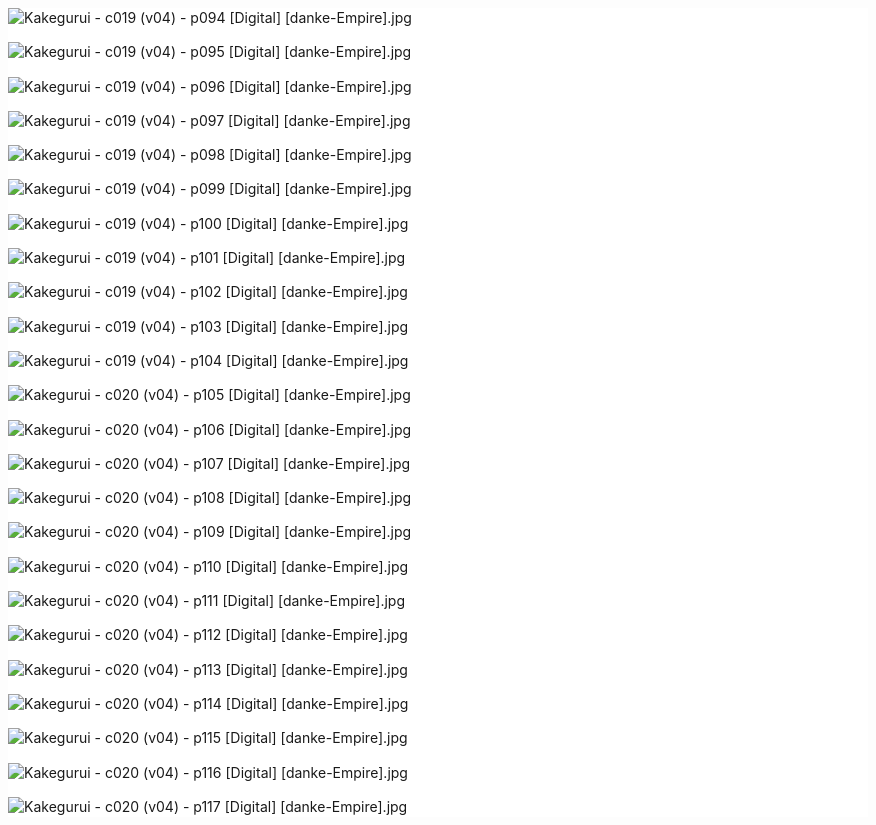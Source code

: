 ![Kakegurui - c019 (v04) - p094 [Digital] [danke-Empire].jpg](https://wx1.sinaimg.cn/large/6a9fdecagy1fod7mpek5hj20p00zvn7y.jpg)

![Kakegurui - c019 (v04) - p095 [Digital] [danke-Empire].jpg](https://wx1.sinaimg.cn/large/6a9fdecagy1fod7mt8pnqj20p00zvnb4.jpg)

![Kakegurui - c019 (v04) - p096 [Digital] [danke-Empire].jpg](https://wx1.sinaimg.cn/large/6a9fdecagy1fod7my21mbj20p00zvdpq.jpg)

![Kakegurui - c019 (v04) - p097 [Digital] [danke-Empire].jpg](https://wx1.sinaimg.cn/large/6a9fdecagy1fod7n1ti8jj20p00zvama.jpg)

![Kakegurui - c019 (v04) - p098 [Digital] [danke-Empire].jpg](https://wx1.sinaimg.cn/large/6a9fdecagy1fod7n67mnpj20p00zvnbn.jpg)

![Kakegurui - c019 (v04) - p099 [Digital] [danke-Empire].jpg](https://wx1.sinaimg.cn/large/6a9fdecagy1fod7n9xrkrj20p00zvgxv.jpg)

![Kakegurui - c019 (v04) - p100 [Digital] [danke-Empire].jpg](https://wx1.sinaimg.cn/large/6a9fdecagy1fod7ndh40yj20p00zvwqq.jpg)

![Kakegurui - c019 (v04) - p101 [Digital] [danke-Empire].jpg](https://wx1.sinaimg.cn/large/6a9fdecagy1fod7nhcpq5j20p00zv49m.jpg)

![Kakegurui - c019 (v04) - p102 [Digital] [danke-Empire].jpg](https://wx1.sinaimg.cn/large/6a9fdecagy1fod7nljospj20p00zv18l.jpg)

![Kakegurui - c019 (v04) - p103 [Digital] [danke-Empire].jpg](https://wx1.sinaimg.cn/large/6a9fdecagy1fod7npb7dsj20p00zv162.jpg)

![Kakegurui - c019 (v04) - p104 [Digital] [danke-Empire].jpg](https://wx1.sinaimg.cn/large/6a9fdecagy1fod7nu2ue9j20p00zvgys.jpg)

![Kakegurui - c020 (v04) - p105 [Digital] [danke-Empire].jpg](https://wx1.sinaimg.cn/large/6a9fdecagy1fod7nyx1voj20p00zvqg3.jpg)

![Kakegurui - c020 (v04) - p106 [Digital] [danke-Empire].jpg](https://wx1.sinaimg.cn/large/6a9fdecagy1fod7o6tn18j20p00zvwrh.jpg)

![Kakegurui - c020 (v04) - p107 [Digital] [danke-Empire].jpg](https://wx1.sinaimg.cn/large/6a9fdecagy1fod7ob8a7nj20p00zv16d.jpg)

![Kakegurui - c020 (v04) - p108 [Digital] [danke-Empire].jpg](https://wx1.sinaimg.cn/large/6a9fdecagy1fod7ofba10j20p00zv4b0.jpg)

![Kakegurui - c020 (v04) - p109 [Digital] [danke-Empire].jpg](https://wx1.sinaimg.cn/large/6a9fdecagy1fod7oivb69j20p00zvgvc.jpg)

![Kakegurui - c020 (v04) - p110 [Digital] [danke-Empire].jpg](https://wx1.sinaimg.cn/large/6a9fdecagy1fod7ome6r9j20p00zvqey.jpg)

![Kakegurui - c020 (v04) - p111 [Digital] [danke-Empire].jpg](https://wx1.sinaimg.cn/large/6a9fdecagy1fod7oprs6ij20p00zvguc.jpg)

![Kakegurui - c020 (v04) - p112 [Digital] [danke-Empire].jpg](https://wx1.sinaimg.cn/large/6a9fdecagy1fod7otjl4oj20p00zvamw.jpg)

![Kakegurui - c020 (v04) - p113 [Digital] [danke-Empire].jpg](https://wx1.sinaimg.cn/large/6a9fdecagy1fod7owwp69j20p00zvwnm.jpg)

![Kakegurui - c020 (v04) - p114 [Digital] [danke-Empire].jpg](https://wx1.sinaimg.cn/large/6a9fdecagy1fod7p0eygmj20p00zvan2.jpg)

![Kakegurui - c020 (v04) - p115 [Digital] [danke-Empire].jpg](https://wx1.sinaimg.cn/large/6a9fdecagy1fod7p53m7hj20p00zvqff.jpg)

![Kakegurui - c020 (v04) - p116 [Digital] [danke-Empire].jpg](https://wx1.sinaimg.cn/large/6a9fdecagy1fod7p99eduj20p00zv4db.jpg)

![Kakegurui - c020 (v04) - p117 [Digital] [danke-Empire].jpg](https://wx1.sinaimg.cn/large/6a9fdecagy1fod7pdqc00j20p00zvqep.jpg)
